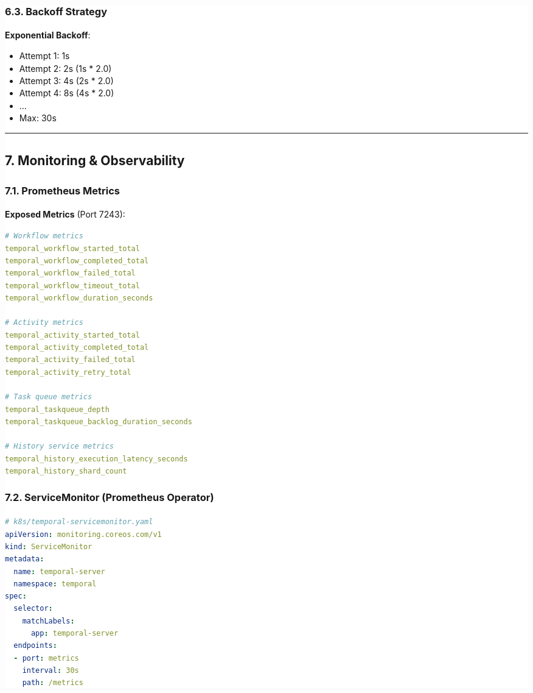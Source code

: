 ### 6.3. Backoff Strategy

**Exponential Backoff**:
- Attempt 1: 1s
- Attempt 2: 2s (1s * 2.0)
- Attempt 3: 4s (2s * 2.0)
- Attempt 4: 8s (4s * 2.0)
- ...
- Max: 30s

---

## 7. Monitoring & Observability

### 7.1. Prometheus Metrics

**Exposed Metrics** (Port 7243):

```yaml
# Workflow metrics
temporal_workflow_started_total
temporal_workflow_completed_total
temporal_workflow_failed_total
temporal_workflow_timeout_total
temporal_workflow_duration_seconds

# Activity metrics
temporal_activity_started_total
temporal_activity_completed_total
temporal_activity_failed_total
temporal_activity_retry_total

# Task queue metrics
temporal_taskqueue_depth
temporal_taskqueue_backlog_duration_seconds

# History service metrics
temporal_history_execution_latency_seconds
temporal_history_shard_count
```

### 7.2. ServiceMonitor (Prometheus Operator)

```yaml
# k8s/temporal-servicemonitor.yaml
apiVersion: monitoring.coreos.com/v1
kind: ServiceMonitor
metadata:
  name: temporal-server
  namespace: temporal
spec:
  selector:
    matchLabels:
      app: temporal-server
  endpoints:
  - port: metrics
    interval: 30s
    path: /metrics
```
